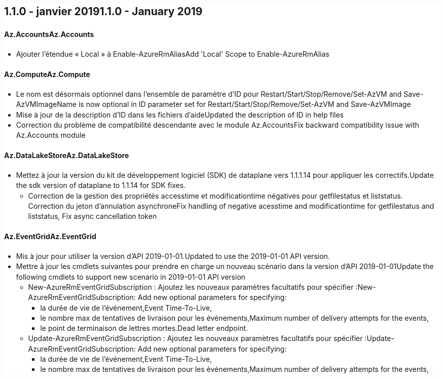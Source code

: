 ## <a name="110---january-2019"></a><span data-ttu-id="1c4e4-364">1.1.0 - janvier 2019</span><span class="sxs-lookup"><span data-stu-id="1c4e4-364">1.1.0 - January 2019</span></span>
#### <a name="azaccounts"></a><span data-ttu-id="1c4e4-365">Az.Accounts</span><span class="sxs-lookup"><span data-stu-id="1c4e4-365">Az.Accounts</span></span>
* <span data-ttu-id="1c4e4-366">Ajouter l’étendue « Local » à Enable-AzureRmAlias</span><span class="sxs-lookup"><span data-stu-id="1c4e4-366">Add 'Local' Scope to Enable-AzureRmAlias</span></span>

#### <a name="azcompute"></a><span data-ttu-id="1c4e4-367">Az.Compute</span><span class="sxs-lookup"><span data-stu-id="1c4e4-367">Az.Compute</span></span>
* <span data-ttu-id="1c4e4-368">Le nom est désormais optionnel dans l’ensemble de paramètre d’ID pour Restart/Start/Stop/Remove/Set-AzVM and Save-AzVMImage</span><span class="sxs-lookup"><span data-stu-id="1c4e4-368">Name is now optional in ID parameter set for Restart/Start/Stop/Remove/Set-AzVM and Save-AzVMImage</span></span>
* <span data-ttu-id="1c4e4-369">Mise à jour de la description d’ID dans les fichiers d’aide</span><span class="sxs-lookup"><span data-stu-id="1c4e4-369">Updated the description of ID in help files</span></span>
* <span data-ttu-id="1c4e4-370">Correction du problème de compatibilité descendante avec le module Az.Accounts</span><span class="sxs-lookup"><span data-stu-id="1c4e4-370">Fix backward compatibility issue with Az.Accounts module</span></span>

#### <a name="azdatalakestore"></a><span data-ttu-id="1c4e4-371">Az.DataLakeStore</span><span class="sxs-lookup"><span data-stu-id="1c4e4-371">Az.DataLakeStore</span></span>
* <span data-ttu-id="1c4e4-372">Mettez à jour la version du kit de développement logiciel (SDK) de dataplane vers 1.1.1.14 pour appliquer les correctifs.</span><span class="sxs-lookup"><span data-stu-id="1c4e4-372">Update the sdk version of dataplane to 1.1.14 for SDK fixes.</span></span>
    - <span data-ttu-id="1c4e4-373">Correction de la gestion des propriétés accesstime et modificationtime négatives pour getfilestatus et liststatus. Correction du jeton d’annulation asynchrone</span><span class="sxs-lookup"><span data-stu-id="1c4e4-373">Fix handling of negative acesstime and modificationtime for getfilestatus and liststatus, Fix async cancellation token</span></span>

#### <a name="azeventgrid"></a><span data-ttu-id="1c4e4-374">Az.EventGrid</span><span class="sxs-lookup"><span data-stu-id="1c4e4-374">Az.EventGrid</span></span>
* <span data-ttu-id="1c4e4-375">Mis à jour pour utiliser la version d’API 2019-01-01.</span><span class="sxs-lookup"><span data-stu-id="1c4e4-375">Updated to use the 2019-01-01 API version.</span></span>
* <span data-ttu-id="1c4e4-376">Mettre à jour les cmdlets suivantes pour prendre en charge un nouveau scénario dans la version d’API 2019-01-01</span><span class="sxs-lookup"><span data-stu-id="1c4e4-376">Update the following cmdlets to support new scenario in 2019-01-01 API version</span></span>
    - <span data-ttu-id="1c4e4-377">New-AzureRmEventGridSubscription : Ajoutez les nouveaux paramètres facultatifs pour spécifier :</span><span class="sxs-lookup"><span data-stu-id="1c4e4-377">New-AzureRmEventGridSubscription: Add new optional parameters for specifying:</span></span>
        - <span data-ttu-id="1c4e4-378">la durée de vie de l’événement,</span><span class="sxs-lookup"><span data-stu-id="1c4e4-378">Event Time-To-Live,</span></span>
        - <span data-ttu-id="1c4e4-379">le nombre max de tentatives de livraison pour les événements,</span><span class="sxs-lookup"><span data-stu-id="1c4e4-379">Maximum number of delivery attempts for the events,</span></span>
        - <span data-ttu-id="1c4e4-380">le point de terminaison de lettres mortes.</span><span class="sxs-lookup"><span data-stu-id="1c4e4-380">Dead letter endpoint.</span></span>
    - <span data-ttu-id="1c4e4-381">Update-AzureRmEventGridSubscription : Ajoutez les nouveaux paramètres facultatifs pour spécifier :</span><span class="sxs-lookup"><span data-stu-id="1c4e4-381">Update-AzureRmEventGridSubscription: Add new optional parameters for specifying:</span></span>
        - <span data-ttu-id="1c4e4-382">la durée de vie de l’événement,</span><span class="sxs-lookup"><span data-stu-id="1c4e4-382">Event Time-To-Live,</span></span>
        - <span data-ttu-id="1c4e4-383">le nombre max de tentatives de livraison pour les événements,</span><span class="sxs-lookup"><span data-stu-id="1c4e4-383">Maximum number of delivery attempts for the events,</span></span>